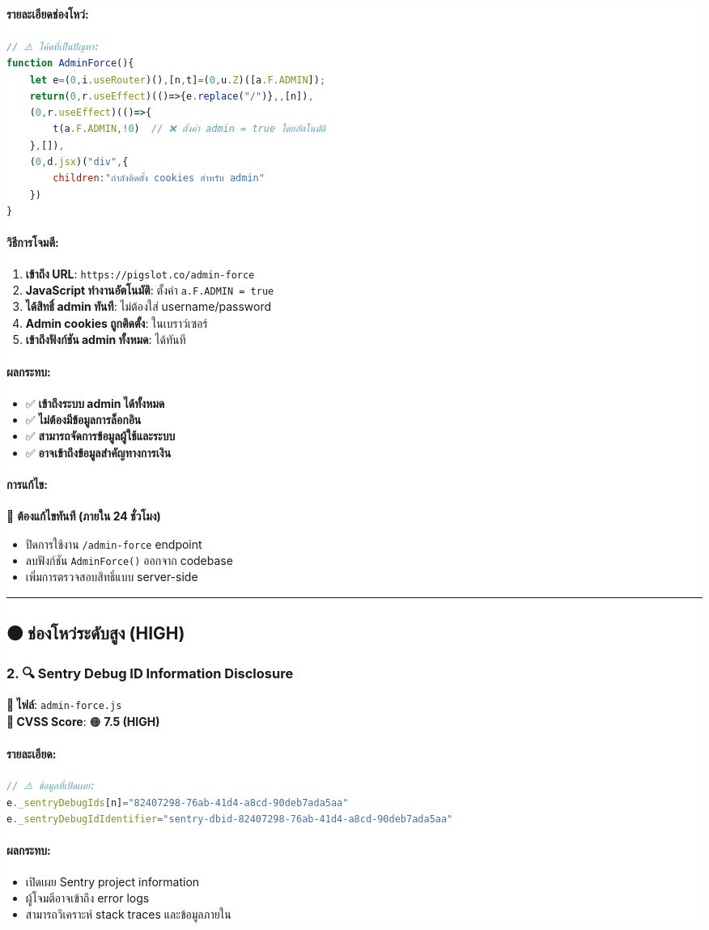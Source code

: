 #### รายละเอียดช่องโหว่:
```javascript
// ⚠️ โค้ดที่เป็นปัญหา:
function AdminForce(){
    let e=(0,i.useRouter)(),[n,t]=(0,u.Z)([a.F.ADMIN]);
    return(0,r.useEffect)(()=>{e.replace("/")},,[n]),
    (0,r.useEffect)(()=>{
        t(a.F.ADMIN,!0)  // ❌ ตั้งค่า admin = true โดยอัตโนมัติ
    },[]),
    (0,d.jsx)("div",{
        children:"กำลังติดตั้ง cookies สำหรับ admin"
    })
}
```

#### วิธีการโจมตี:
1. **เข้าถึง URL**: `https://pigslot.co/admin-force`
2. **JavaScript ทำงานอัตโนมัติ**: ตั้งค่า `a.F.ADMIN = true`
3. **ได้สิทธิ์ admin ทันที**: ไม่ต้องใส่ username/password
4. **Admin cookies ถูกติดตั้ง**: ในเบราว์เซอร์
5. **เข้าถึงฟังก์ชัน admin ทั้งหมด**: ได้ทันที

#### ผลกระทบ:
- ✅ **เข้าถึงระบบ admin ได้ทั้งหมด**
- ✅ **ไม่ต้องมีข้อมูลการล็อกอิน**
- ✅ **สามารถจัดการข้อมูลผู้ใช้และระบบ**
- ✅ **อาจเข้าถึงข้อมูลสำคัญทางการเงิน**

#### การแก้ไข:
🚨 **ต้องแก้ไขทันที (ภายใน 24 ชั่วโมง)**
- ปิดการใช้งาน `/admin-force` endpoint
- ลบฟังก์ชัน `AdminForce()` ออกจาก codebase
- เพิ่มการตรวจสอบสิทธิ์แบบ server-side

---

## 🟠 ช่องโหว่ระดับสูง (HIGH)

### 2. 🔍 **Sentry Debug ID Information Disclosure**

**📁 ไฟล์**: `admin-force.js`  
**🎯 CVSS Score**: 🟠 **7.5 (HIGH)**

#### รายละเอียด:
```javascript
// ⚠️ ข้อมูลที่เปิดเผย:
e._sentryDebugIds[n]="82407298-76ab-41d4-a8cd-90deb7ada5aa"
e._sentryDebugIdIdentifier="sentry-dbid-82407298-76ab-41d4-a8cd-90deb7ada5aa"
```

#### ผลกระทบ:
- เปิดเผย Sentry project information
- ผู้โจมตีอาจเข้าถึง error logs
- สามารถวิเคราะห์ stack traces และข้อมูลภายใน
